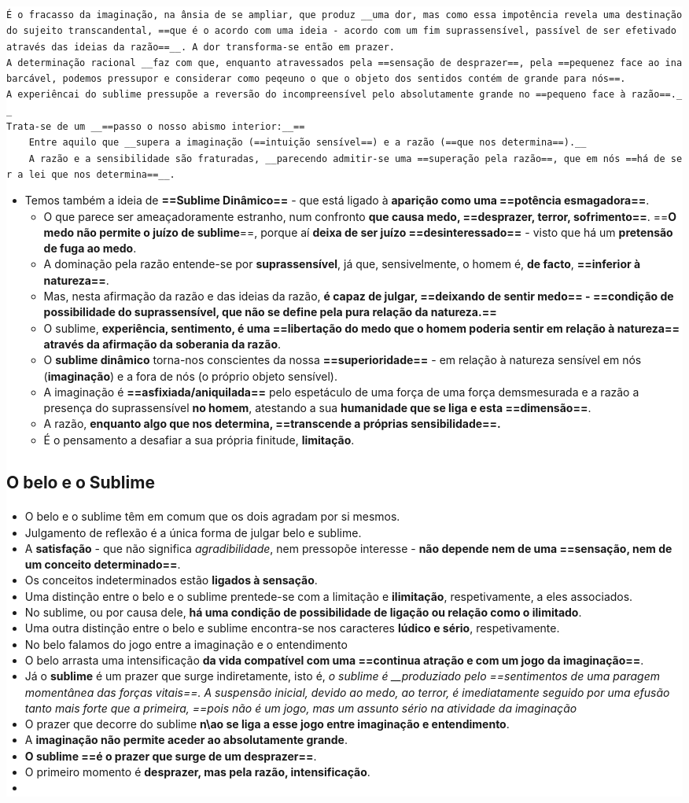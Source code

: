 	É o fracasso da imaginação, na ânsia de se ampliar, que produz __uma dor, mas como essa impotência revela uma destinação do sujeito transcandental, ==que é o acordo com uma ideia - acordo com um fim suprassensível, passível de ser efetivado através das ideias da razão==__. A dor transforma-se então em prazer.
	A determinação racional __faz com que, enquanto atravessados pela ==sensação de desprazer==, pela ==pequenez face ao inabarcável, podemos pressupor e considerar como peqeuno o que o objeto dos sentidos contém de grande para nós==.
	A experiêncai do sublime pressupõe a reversão do incompreensível pelo absolutamente grande no ==pequeno face à razão==.__
	Trata-se de um __==passo o nosso abismo interior:__==
		Entre aquilo que __supera a imaginação (==intuição sensível==) e a razão (==que nos determina==).__
		A razão e a sensibilidade são fraturadas, __parecendo admitir-se uma ==superação pela razão==, que em nós ==há de ser a lei que nos determina==__.
- Temos também a ideia de __==Sublime Dinâmico==__ - que está ligado à __aparição como uma ==potência esmagadora==__.
	- O que parece ser ameaçadoramente estranho, num confronto __que causa medo, ==desprazer, terror, sofrimento==__. ==__O medo não permite o juízo de sublime__==, porque aí __deixa de ser juízo ==desinteressado==__ - visto que há um __pretensão de fuga ao medo__.
	- A dominação pela razão entende-se por __suprassensível__, já que, sensivelmente, o homem é, __de facto__, __==inferior à natureza==__.
	- Mas, nesta afirmação da razão e das ideias da razão, __é capaz de julgar, ==deixando de sentir medo== - ==condição de possibilidade do suprassensível, que não se define pela pura relação da natureza.==__
	- O sublime, __experiência, sentimento, é uma ==libertação do medo que o homem poderia sentir em relação à natureza== através da afirmação da soberania da razão__.
	- O __sublime dinâmico__ torna-nos conscientes da nossa __==superioridade==__ - em relação à natureza sensível em nós (__imaginação__) e a fora de nós (o próprio objeto sensível).
	- A imaginação é __==asfixiada/aniquilada==__ pelo espetáculo de uma força de uma força demsmesurada e a razão a presença do suprassensível __no homem__, atestando a sua __humanidade que se liga e esta ==dimensão==__.
	- A razão, __enquanto algo que nos determina, ==transcende a próprias sensibilidade==.__
	- É o pensamento a desafiar a sua própria finitude, __limitação__.
## O belo e o Sublime
- O belo e o sublime têm em comum que os dois agradam por si mesmos.
- Julgamento de reflexão é a única forma de julgar belo e sublime.
- A __satisfação__ - que não significa _agradibilidade_, nem pressopõe interesse - __não depende nem de uma ==sensação, nem de um conceito determinado==__.
- Os conceitos indeterminados estão __ligados à sensação__.
- Uma distinção entre o belo e o sublime prentede-se com a limitação e __ilimitação__, respetivamente, a eles associados.
- No sublime, ou por causa dele, __há uma condição de possibilidade de ligação ou relação como o ilimitado__.
- Uma outra distinção entre o belo e sublime encontra-se nos caracteres __lúdico e sério__, respetivamente.
- No belo falamos do jogo entre a imaginação e o entendimento
- O belo arrasta uma intensificação __da vida compatível com uma ==continua atração e com um jogo da imaginação==__.
- Já o __sublime__ é um prazer que surge indiretamente, isto é, *o sublime é __produziado pelo ==sentimentos de uma paragem momentânea das forças vitais==. A suspensão inicial, devido ao medo, ao terror, é imediatamente seguido por uma efusão tanto mais forte que a primeira, ==pois não é um jogo, mas um assunto sério na atividade da imaginação*
- O prazer que decorre do sublime __n\ao se liga a esse jogo entre imaginação e entendimento__.
- A __imaginação não permite aceder ao absolutamente grande__.
- __O sublime ==é o prazer que surge de um desprazer==__.
- O primeiro momento é __desprazer, mas pela razão, intensificação__.
- 
